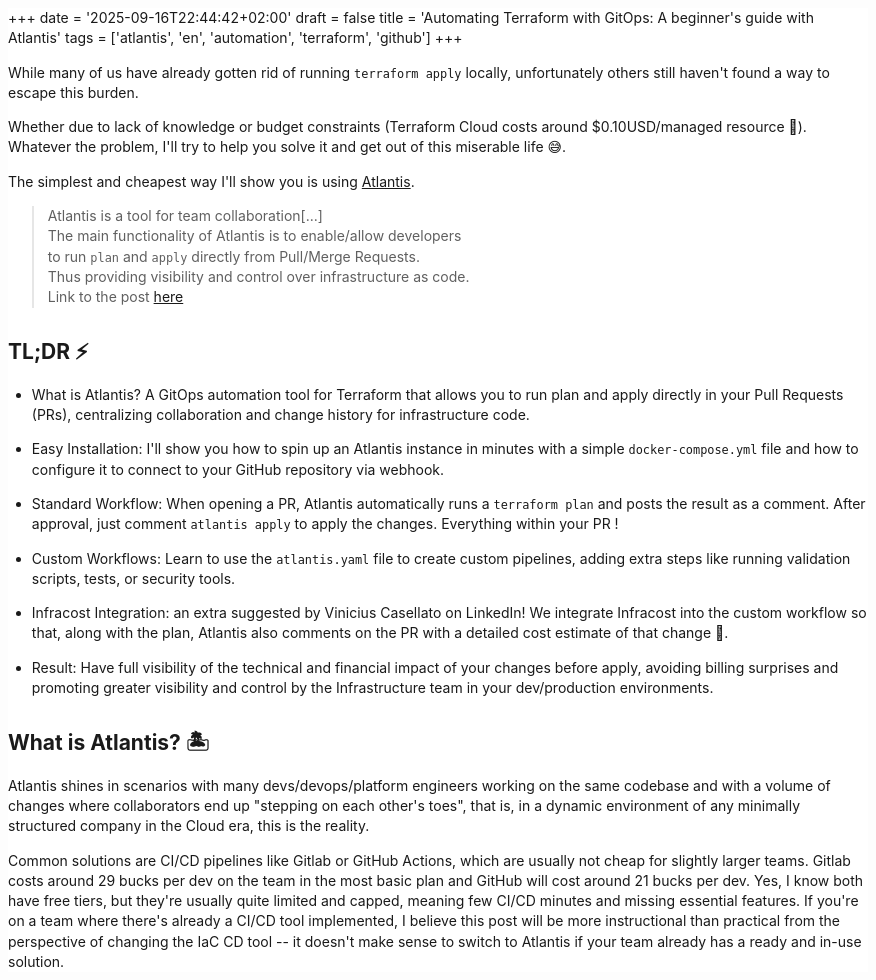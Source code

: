 +++
date = '2025-09-16T22:44:42+02:00'
draft = false
title = 'Automating Terraform with GitOps: A beginner\'s guide with Atlantis'
tags = ['atlantis', 'en', 'automation', 'terraform', 'github']
+++

While many of us have already gotten rid of running `terraform apply` locally, unfortunately others still haven't found a way to escape this burden.

Whether due to lack of knowledge or budget constraints (Terraform Cloud costs around $0.10USD/managed resource 🤑). Whatever the problem, I'll try to help you solve it and get out of this miserable life 😅.

The simplest and cheapest way I'll show you is using [Atlantis](https://www.runatlantis.io/).

> Atlantis is a tool for team collaboration[...]  
> The main functionality of Atlantis is to enable/allow developers  
> to run `plan` and `apply` directly from Pull/Merge Requests.  
> Thus providing visibility and control over infrastructure as code.  
> Link to the post [here](https://www.runatlantis.io/blog/2017/introducing-atlantis.html)  

## TL;DR ⚡️
- What is Atlantis? A GitOps automation tool for Terraform that allows you to run plan and apply directly in your Pull Requests (PRs), centralizing collaboration and change history for infrastructure code.

- Easy Installation: I'll show you how to spin up an Atlantis instance in minutes with a simple `docker-compose.yml` file and how to configure it to connect to your GitHub repository via webhook.

- Standard Workflow: When opening a PR, Atlantis automatically runs a `terraform plan` and posts the result as a comment. After approval, just comment `atlantis apply` to apply the changes. Everything within your PR <mind-blowing GIF here>!

- Custom Workflows: Learn to use the `atlantis.yaml` file to create custom pipelines, adding extra steps like running validation scripts, tests, or security tools.

- Infracost Integration: an extra suggested by Vinicius Casellato on LinkedIn! We integrate Infracost into the custom workflow so that, along with the plan, Atlantis also comments on the PR with a detailed cost estimate of that change 🤩.

- Result: Have full visibility of the technical and financial impact of your changes before apply, avoiding billing surprises and promoting greater visibility and control by the Infrastructure team in your dev/production environments.

## What is Atlantis? 🏝️
Atlantis shines in scenarios with many devs/devops/platform engineers working on the same codebase and with a volume of changes where collaborators end up "stepping on each other's toes", that is, in a dynamic environment of any minimally structured company in the Cloud era, this is the reality.

Common solutions are CI/CD pipelines like Gitlab or GitHub Actions, which are usually not cheap for slightly larger teams. Gitlab costs around 29 bucks per dev on the team in the most basic plan and GitHub will cost around 21 bucks per dev. Yes, I know both have free tiers, but they're usually quite limited and capped, meaning few CI/CD minutes and missing essential features. If you're on a team where there's already a CI/CD tool implemented, I believe this post will be more instructional than practical from the perspective of changing the IaC CD tool -- it doesn't make sense to switch to Atlantis if your team already has a ready and in-use solution.
